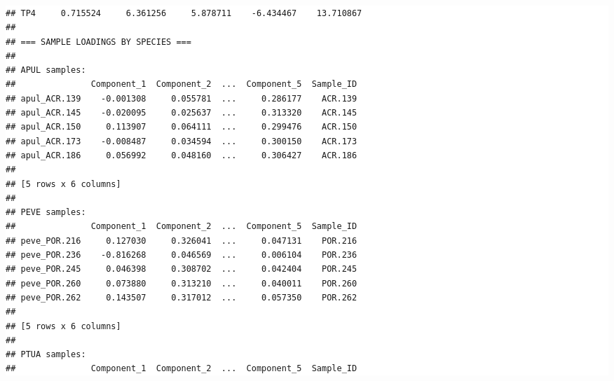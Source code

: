     ## TP4     0.715524     6.361256     5.878711    -6.434467    13.710867
    ## 
    ## === SAMPLE LOADINGS BY SPECIES ===
    ## 
    ## APUL samples:
    ##               Component_1  Component_2  ...  Component_5  Sample_ID
    ## apul_ACR.139    -0.001308     0.055781  ...     0.286177    ACR.139
    ## apul_ACR.145    -0.020095     0.025637  ...     0.313320    ACR.145
    ## apul_ACR.150     0.113907     0.064111  ...     0.299476    ACR.150
    ## apul_ACR.173    -0.008487     0.034594  ...     0.300150    ACR.173
    ## apul_ACR.186     0.056992     0.048160  ...     0.306427    ACR.186
    ## 
    ## [5 rows x 6 columns]
    ## 
    ## PEVE samples:
    ##               Component_1  Component_2  ...  Component_5  Sample_ID
    ## peve_POR.216     0.127030     0.326041  ...     0.047131    POR.216
    ## peve_POR.236    -0.816268     0.046569  ...     0.006104    POR.236
    ## peve_POR.245     0.046398     0.308702  ...     0.042404    POR.245
    ## peve_POR.260     0.073880     0.313210  ...     0.040011    POR.260
    ## peve_POR.262     0.143507     0.317012  ...     0.057350    POR.262
    ## 
    ## [5 rows x 6 columns]
    ## 
    ## PTUA samples:
    ##               Component_1  Component_2  ...  Component_5  Sample_ID